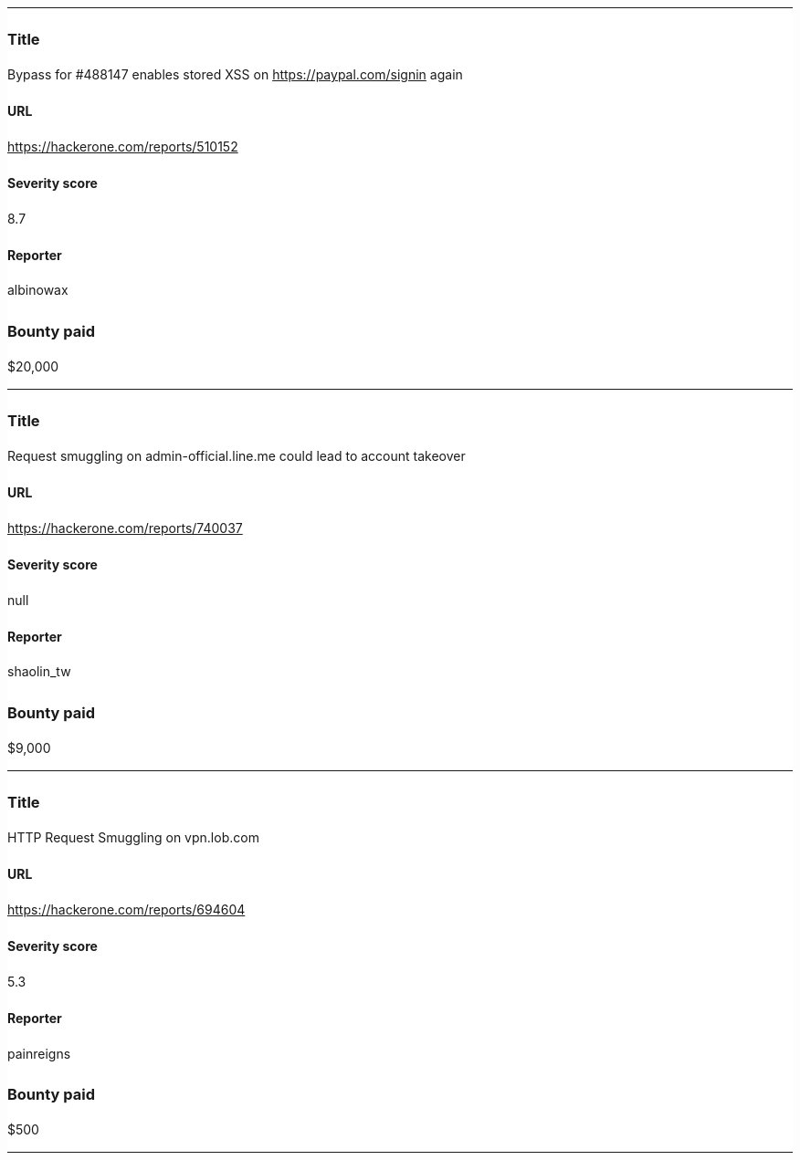 
---


### Title
Bypass for #488147 enables stored XSS on https://paypal.com/signin again
#### URL 
https://hackerone.com/reports/510152
#### Severity score
8.7
#### Reporter 
albinowax
### Bounty paid
$20,000


---


### Title
Request smuggling on admin-official.line.me could lead to account takeover
#### URL 
https://hackerone.com/reports/740037
#### Severity score
null
#### Reporter 
shaolin_tw
### Bounty paid
$9,000


---


### Title
HTTP Request Smuggling on vpn.lob.com
#### URL 
https://hackerone.com/reports/694604
#### Severity score
5.3
#### Reporter 
painreigns
### Bounty paid
$500


---


